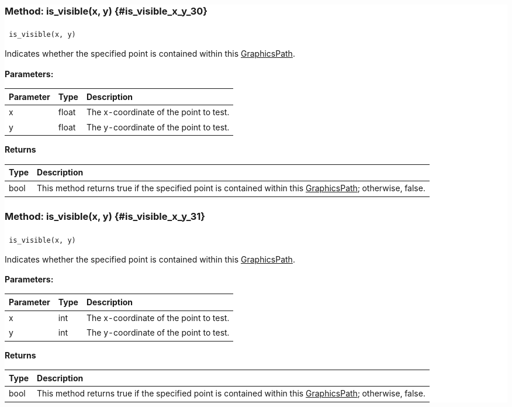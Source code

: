 
### Method: is_visible(x, y) {#is_visible_x_y_30}


```
 is_visible(x, y) 
```

Indicates whether the specified point is contained within this [GraphicsPath](/imaging/python-net/aspose.imaging/graphicspath/).

**Parameters:**

| Parameter | Type | Description |
| :- | :- | :- |
| x | float | The x-coordinate of the point to test. |
| y | float | The y-coordinate of the point to test. |

**Returns**

| Type | Description |
| :- | :- |
| bool | This method returns true if the specified point is contained within this [GraphicsPath](/imaging/python-net/aspose.imaging/graphicspath/); otherwise, false. |


### Method: is_visible(x, y) {#is_visible_x_y_31}


```
 is_visible(x, y) 
```

Indicates whether the specified point is contained within this [GraphicsPath](/imaging/python-net/aspose.imaging/graphicspath/).

**Parameters:**

| Parameter | Type | Description |
| :- | :- | :- |
| x | int | The x-coordinate of the point to test. |
| y | int | The y-coordinate of the point to test. |

**Returns**

| Type | Description |
| :- | :- |
| bool | This method returns true if the specified point is contained within this [GraphicsPath](/imaging/python-net/aspose.imaging/graphicspath/); otherwise, false. |

